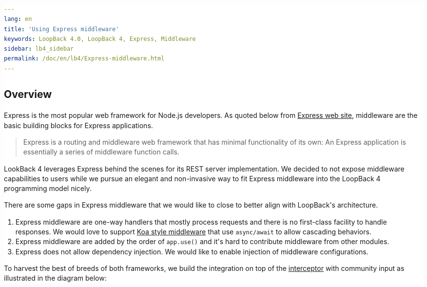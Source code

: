 ```yaml
---
lang: en
title: 'Using Express middleware'
keywords: LoopBack 4.0, LoopBack 4, Express, Middleware
sidebar: lb4_sidebar
permalink: /doc/en/lb4/Express-middleware.html
---
```


## Overview

Express is the most popular web framework for Node.js developers. As quoted
below from
[Express web site](https://expressjs.com/en/guide/using-middleware.html),
middleware are the basic building blocks for Express applications.

> Express is a routing and middleware web framework that has minimal
> functionality of its own: An Express application is essentially a series of
> middleware function calls.

LookBack 4 leverages Express behind the scenes for its REST server
implementation. We decided to not expose middleware capabilities to users while
we pursue an elegant and non-invasive way to fit Express middleware into the
LoopBack 4 programming model nicely.

There are some gaps in Express middleware that we would like to close to better
align with LoopBack's architecture.

1. Express middleware are one-way handlers that mostly process requests and
   there is no first-class facility to handle responses. We would love to
   support
   [Koa style middleware](https://github.com/koajs/koa/blob/master/docs/guide.md#writing-middleware)
   that use `async/await` to allow cascading behaviors.
2. Express middleware are added by the order of `app.use()` and it's hard to
   contribute middleware from other modules.
3. Express does not allow dependency injection. We would like to enable
   injection of middleware configurations.

To harvest the best of breeds of both frameworks, we build the integration on
top of the [interceptor](Interceptors.md) with community input as illustrated in
the diagram below:

